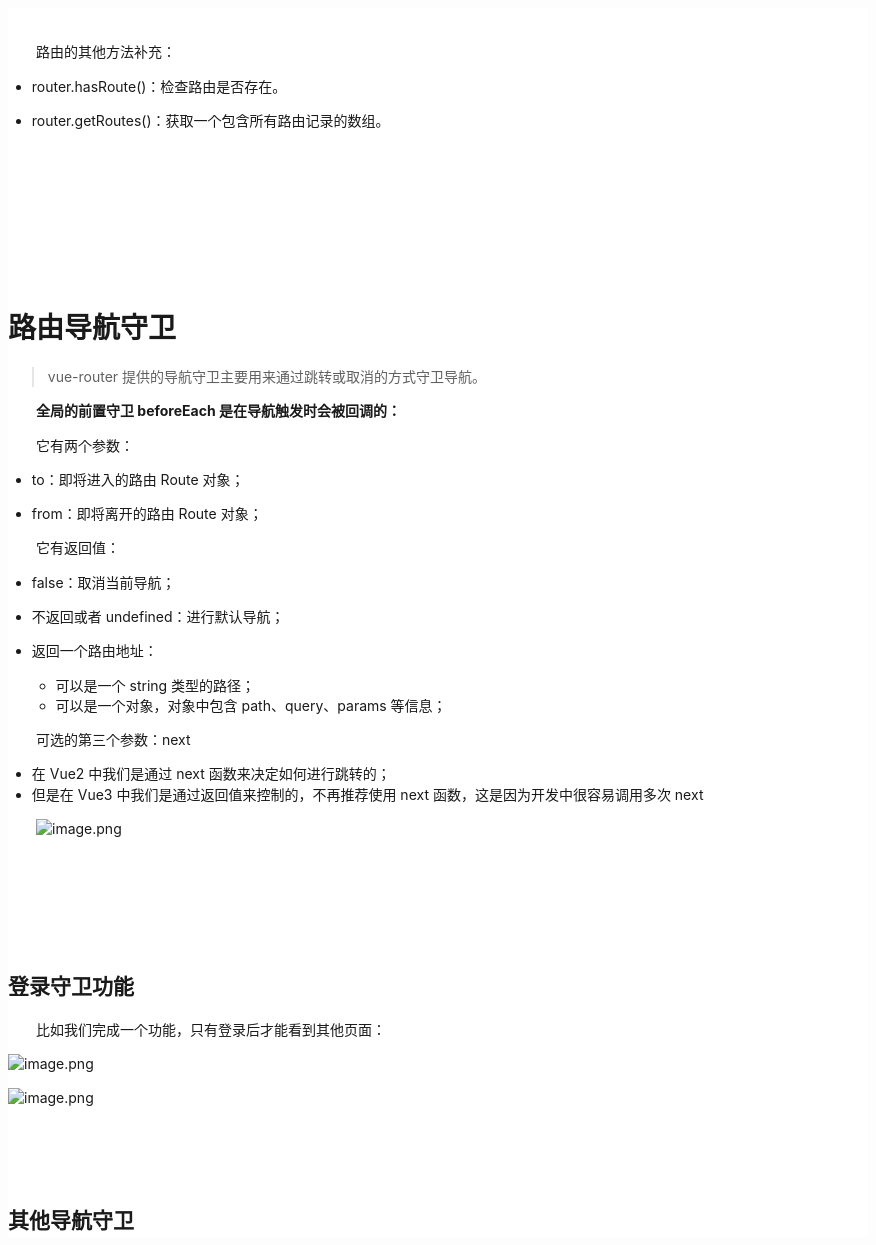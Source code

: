 　　

　　路由的其他方法补充：

* router.hasRoute()：检查路由是否存在。

* router.getRoutes()：获取一个包含所有路由记录的数组。

　　

　　

　　

　　

# 路由导航守卫

> vue-router 提供的导航守卫主要用来通过跳转或取消的方式守卫导航。
>

　　**全局的前置守卫 beforeEach 是在导航触发时会被回调的：**

　　它有两个参数：

* to：即将进入的路由 Route 对象；

* from：即将离开的路由 Route 对象；

　　它有返回值：

* false：取消当前导航；
* 不返回或者 undefined：进行默认导航；
* 返回一个路由地址：

  * 可以是一个 string 类型的路径；
  * 可以是一个对象，对象中包含 path、query、params 等信息；

　　可选的第三个参数：next

* 在 Vue2 中我们是通过 next 函数来决定如何进行跳转的；
* 但是在 Vue3 中我们是通过返回值来控制的，不再推荐使用 next 函数，这是因为开发中很容易调用多次 next

　　![image.png](image-20211203142325-o6a9ddx.png)

　　

　　

　　

## 登录守卫功能

　　比如我们完成一个功能，只有登录后才能看到其他页面：

![image.png](image-20211203143222-k4rfvjf.png)

![image.png](image-20211203143227-gc3u9ex.png)

　　

　　

## 其他导航守卫
